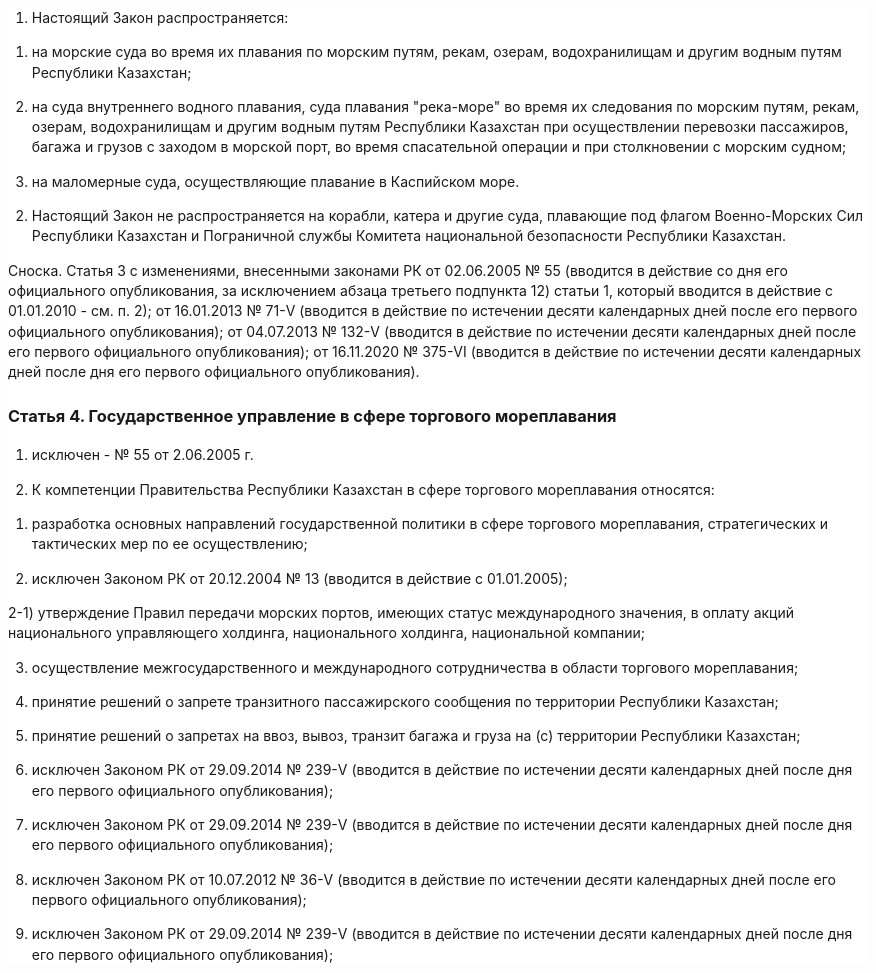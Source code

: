 1. Настоящий Закон распространяется:

1) на морские суда во время их плавания по морским путям, рекам, озерам, водохранилищам и другим водным путям Республики Казахстан;

2) на суда внутреннего водного плавания, суда плавания "река-море" во время их следования по морским путям, рекам, озерам, водохранилищам и другим водным путям Республики Казахстан при осуществлении перевозки пассажиров, багажа и грузов с заходом в морской порт, во время спасательной операции и при столкновении с морским судном;

3) на маломерные суда, осуществляющие плавание в Каспийском море.

2. Настоящий Закон не распространяется на корабли, катера и другие суда, плавающие под флагом Военно-Морских Сил Республики Казахстан и Пограничной службы Комитета национальной безопасности Республики Казахстан.

Сноска. Статья 3 с изменениями, внесенными законами РК от 02.06.2005 № 55 (вводится в действие со дня его официального опубликования, за исключением абзаца третьего подпункта 12) статьи 1, который вводится в действие с 01.01.2010 - см. п. 2); от 16.01.2013 № 71-V (вводится в действие по истечении десяти календарных дней после его первого официального опубликования); от 04.07.2013 № 132-V (вводится в действие по истечении десяти календарных дней после его первого официального опубликования); от 16.11.2020 № 375-VI (вводится в действие по истечении десяти календарных дней после дня его первого официального опубликования).

### Статья 4. Государственное управление в сфере торгового мореплавания

1. исключен - № 55 от 2.06.2005 г.

2. К компетенции Правительства Республики Казахстан в сфере торгового мореплавания относятся:

1) разработка основных направлений государственной политики в сфере торгового мореплавания, стратегических и тактических мер по ее осуществлению;

2) исключен Законом РК от 20.12.2004 № 13 (вводится в действие с 01.01.2005);

2-1) утверждение Правил передачи морских портов, имеющих статус международного значения, в оплату акций национального управляющего холдинга, национального холдинга, национальной компании;

3) осуществление межгосударственного и международного сотрудничества в области торгового мореплавания;

4) принятие решений о запрете транзитного пассажирского сообщения по территории Республики Казахстан;

5) принятие решений о запретах на ввоз, вывоз, транзит багажа и груза на (с) территории Республики Казахстан;

6) исключен Законом РК от 29.09.2014 № 239-V (вводится в действие по истечении десяти календарных дней после дня его первого официального опубликования);

7) исключен Законом РК от 29.09.2014 № 239-V (вводится в действие по истечении десяти календарных дней после дня его первого официального опубликования);

8) исключен Законом РК от 10.07.2012 № 36-V (вводится в действие по истечении десяти календарных дней после его первого официального опубликования);

9) исключен Законом РК от 29.09.2014 № 239-V (вводится в действие по истечении десяти календарных дней после дня его первого официального опубликования);
